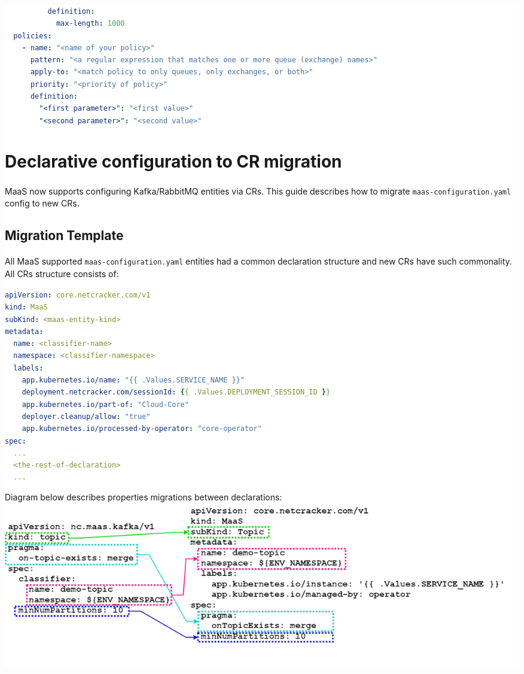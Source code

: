 ```yaml
          definition:
            max-length: 1000
  policies:
    - name: "<name of your policy>"
      pattern: "<a regular expression that matches one or more queue (exchange) names>"
      apply-to: "<match policy to only queues, only exchanges, or both>"
      priority: "<priority of policy>"
      definition:
        "<first parameter>": "<first value>"
        "<second parameter>": "<second value>"
```

# Declarative configuration to CR migration

MaaS now supports configuring Kafka/RabbitMQ entities via CRs. This guide describes how to migrate `maas-configuration.yaml` config to
new CRs.

## Migration Template

All MaaS supported `maas-configuration.yaml` entities had a common declaration structure and new CRs have such commonality.
All CRs structure consists of:
```yaml
apiVersion: core.netcracker.com/v1
kind: MaaS
subKind: <maas-entity-kind>
metadata:
  name: <classifier-name>
  namespace: <classifier-namespace>
  labels:
    app.kubernetes.io/name: "{{ .Values.SERVICE_NAME }}"
    deployment.netcracker.com/sessionId: {{ .Values.DEPLOYMENT_SESSION_ID }}
    app.kubernetes.io/part-of: "Cloud-Core"
    deployer.cleanup/allow: "true"
    app.kubernetes.io/processed-by-operator: "core-operator"
spec:
  ...
  <the-rest-of-declaration>
  ...
```
Diagram below describes properties migrations between declarations:
![declarative-to-cr.png](img%2Fdeclarative-to-cr.png)
